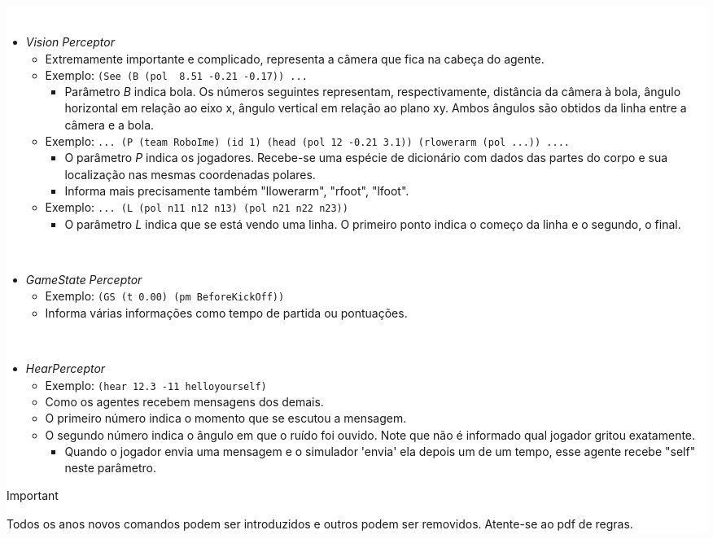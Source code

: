 <br>

* _Vision Perceptor_
  * Extremamente importante e complicado, representa a câmera que fica na cabeça do agente.
  * Exemplo: ```(See (B (pol  8.51 -0.21 -0.17)) ...```
    * Parâmetro _B_ indica bola. Os números seguintes representam, respectivamente, distância da câmera à bola, ângulo horizontal em relação ao eixo x, ângulo vertical em relação ao plano xy. Ambos ângulos são obtidos da linha entre a câmera e a bola.	
  * Exemplo: ```... (P (team RoboIme) (id 1) (head (pol 12 -0.21 3.1)) (rlowerarm (pol ...)) ....```
    * O parâmetro _P_ indica os jogadores. Recebe-se uma espécie de dicionário com dados das partes do corpo e sua localização nas mesmas coordenadas polares.
    * Informa mais precisamente também "llowerarm", "rfoot", "lfoot".
  * Exemplo: ```... (L (pol n11 n12 n13) (pol n21 n22 n23))```
    * O parâmetro _L_ indica que se está vendo uma linha. O primeiro ponto indica o começo da linha e o segundo, o final.

<br>

* _GameState Perceptor_
  * Exemplo: ```(GS (t 0.00) (pm BeforeKickOff))```
  * Informa várias informações como tempo de partida ou pontuações.
 
<br>

* _HearPerceptor_
  * Exemplo: ```(hear 12.3 -11 helloyourself)```
  * Como os agentes recebem mensagens dos demais.
  * O primeiro número indica o momento que se escutou a mensagem.
  * O segundo número indica o ângulo em que o ruído foi ouvido. Note que não é informado qual jogador gritou exatamente.	
      * Quando o jogador envia uma mensagem e o simulador 'envia' ela depois um de um tempo, esse agente recebe "self" neste parâmetro.

> [!IMPORTANT]
> Todos os anos novos comandos podem ser introduzidos e outros podem ser removidos. Atente-se ao pdf de regras.
